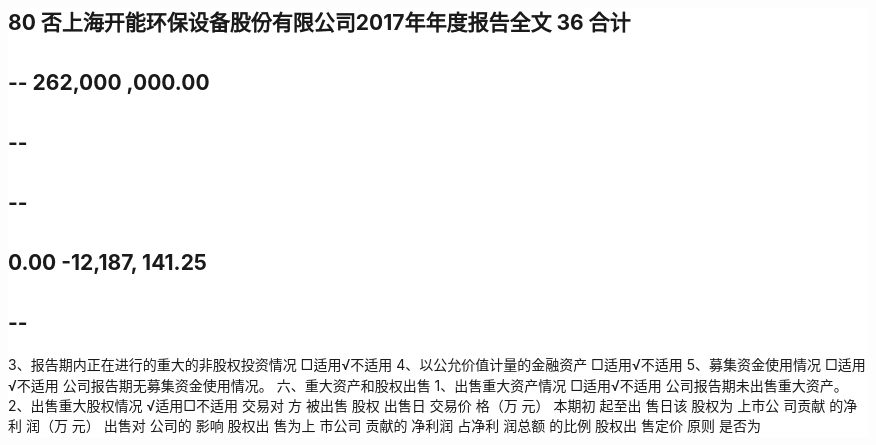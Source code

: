 80
否上海开能环保设备股份有限公司2017年年度报告全文
36
合计
--
--
262,000
,000.00
--
--
--
--
--
0.00
-12,187,
141.25
--
--
--
3、报告期内正在进行的重大的非股权投资情况
□适用√不适用
4、以公允价值计量的金融资产
□适用√不适用
5、募集资金使用情况
□适用√不适用
公司报告期无募集资金使用情况。
六、重大资产和股权出售
1、出售重大资产情况
□适用√不适用
公司报告期未出售重大资产。
2、出售重大股权情况
√适用□不适用
交易对
方
被出售
股权
出售日
交易价
格（万
元）
本期初
起至出
售日该
股权为
上市公
司贡献
的净利
润（万
元）
出售对
公司的
影响
股权出
售为上
市公司
贡献的
净利润
占净利
润总额
的比例
股权出
售定价
原则
是否为